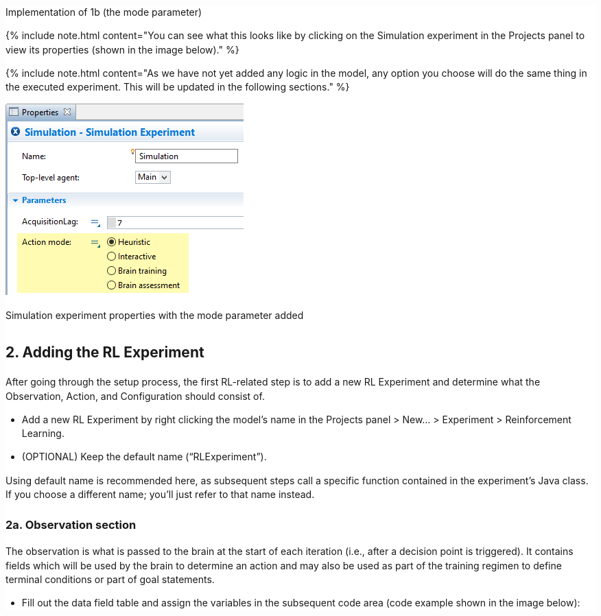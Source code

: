 Implementation of 1b (the mode parameter)

{% include note.html content="You can see what this looks like by clicking on the Simulation
experiment in the Projects panel to view its properties (shown in the
image below)." %}

{% include note.html content="As we have not yet added any logic in the model, any option you choose
will do the same thing in the executed experiment. This will be updated
in the following sections." %}

<img src="./images/smg_image5.png" style="width:3.61413in;height:2.90589in"
alt="Graphical user interface, text, application Description automatically generated" />

Simulation experiment properties with the mode parameter added

## 2. Adding the RL Experiment

After going through the setup process, the first RL-related step is to
add a new RL Experiment and determine what the Observation, Action, and
Configuration should consist of.

-   Add a new RL Experiment by right clicking the model’s name in the
     Projects panel \> New… \> Experiment \> Reinforcement Learning.

-   (OPTIONAL) Keep the default name (“RLExperiment”).

Using default name is recommended here, as subsequent steps call a
specific function contained in the experiment’s Java class. If you
choose a different name; you’ll just refer to that name instead.

### 2a. Observation section

The observation is what is passed to the brain at the start of each
iteration (i.e., after a decision point is triggered). It contains
fields which will be used by the brain to determine an action and may
also be used as part of the training regimen to define terminal
conditions or part of goal statements.

-   Fill out the data field table and assign the variables in the
     subsequent code area (code example shown in the image below):
